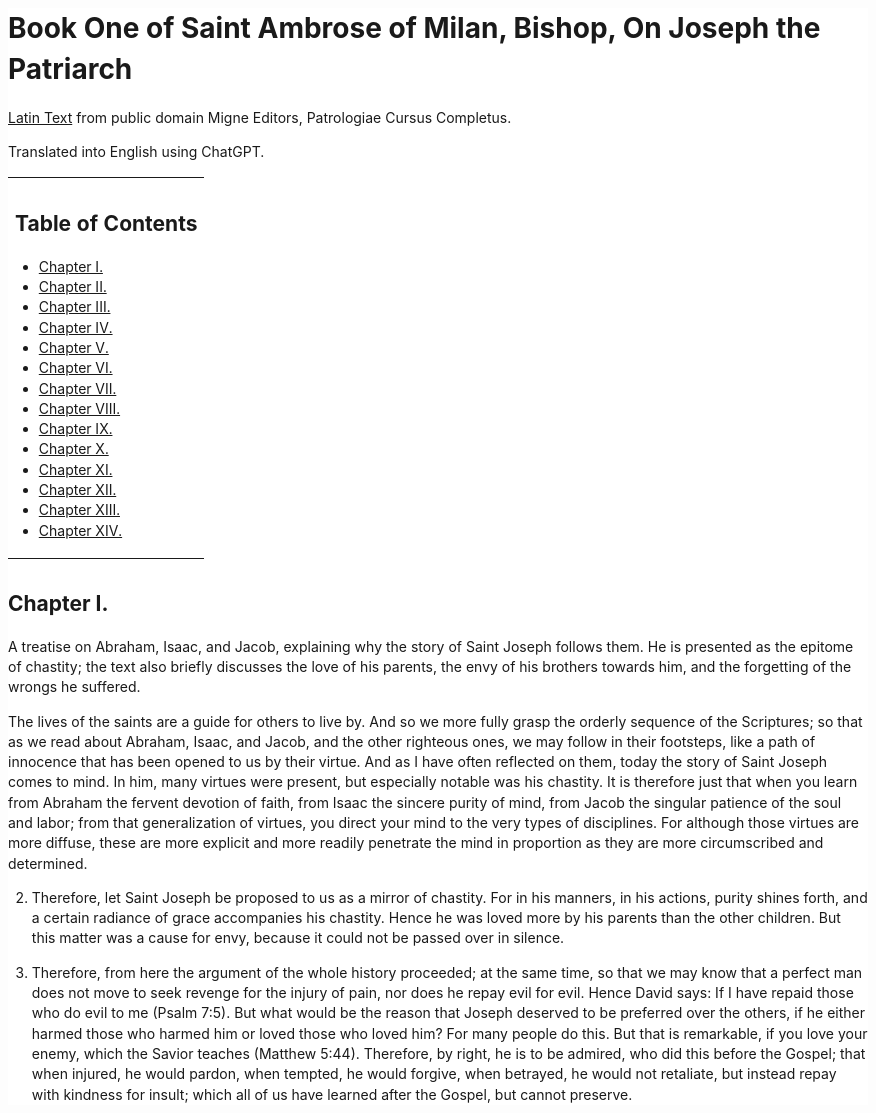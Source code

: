 <h1>Book One of Saint Ambrose of Milan, Bishop, On Joseph the Patriarch</h1>

<a href='./Latin/On%20Joseph%20the%20Patriarch%20LATIN.md'>Latin Text</a> from public domain Migne Editors, Patrologiae Cursus Completus.

Translated into English using ChatGPT. 

<table id="user-content-toc" summary="Contents">
<tbody><tr><td>
<h2>Table of Contents</h2>
<ul>
<li><a href='#tocuniq3'>Chapter I.</a></li>
<li><a href='#tocuniq4'>Chapter II.</a></li>
<li><a href='#tocuniq5'>Chapter III.</a></li>
<li><a href='#tocuniq6'>Chapter IV.</a></li>
<li><a href='#tocuniq7'>Chapter V.</a></li>
<li><a href='#tocuniq8'>Chapter VI.</a></li>
<li><a href='#tocuniq9'>Chapter VII.</a></li>
<li><a href='#tocuniq10'>Chapter VIII.</a></li>
<li><a href='#tocuniq11'>Chapter IX.</a></li>
<li><a href='#tocuniq12'>Chapter X.</a></li>
<li><a href='#tocuniq13'>Chapter XI.</a></li>
<li><a href='#tocuniq14'>Chapter XII.</a></li>
<li><a href='#tocuniq15'>Chapter XIII.</a></li>
<li><a href='#tocuniq16'>Chapter XIV.</a></li>

</ul>
</td></tr></tbody></table>

<h2 id='tocuniq3'>Chapter I.</h2>

A treatise on Abraham, Isaac, and Jacob, explaining why the story of Saint Joseph follows them. He is presented as the epitome of chastity; the text also briefly discusses the love of his parents, the envy of his brothers towards him, and the forgetting of the wrongs he suffered.

The lives of the saints are a guide for others to live by. And so we more fully grasp the orderly sequence of the Scriptures; so that as we read about Abraham, Isaac, and Jacob, and the other righteous ones, we may follow in their footsteps, like a path of innocence that has been opened to us by their virtue. And as I have often reflected on them, today the story of Saint Joseph comes to mind. In him, many virtues were present, but especially notable was his chastity. It is therefore just that when you learn from Abraham the fervent devotion of faith, from Isaac the sincere purity of mind, from Jacob the singular patience of the soul and labor; from that generalization of virtues, you direct your mind to the very types of disciplines. For although those virtues are more diffuse, these are more explicit and more readily penetrate the mind in proportion as they are more circumscribed and determined.

2. Therefore, let Saint Joseph be proposed to us as a mirror of chastity. For in his manners, in his actions, purity shines forth, and a certain radiance of grace accompanies his chastity. Hence he was loved more by his parents than the other children. But this matter was a cause for envy, because it could not be passed over in silence.

3. Therefore, from here the argument of the whole history proceeded; at the same time, so that we may know that a perfect man does not move to seek revenge for the injury of pain, nor does he repay evil for evil. Hence David says: If I have repaid those who do evil to me (Psalm 7:5). But what would be the reason that Joseph deserved to be preferred over the others, if he either harmed those who harmed him or loved those who loved him? For many people do this. But that is remarkable, if you love your enemy, which the Savior teaches (Matthew 5:44). Therefore, by right, he is to be admired, who did this before the Gospel; that when injured, he would pardon, when tempted, he would forgive, when betrayed, he would not retaliate, but instead repay with kindness for insult; which all of us have learned after the Gospel, but cannot preserve.
